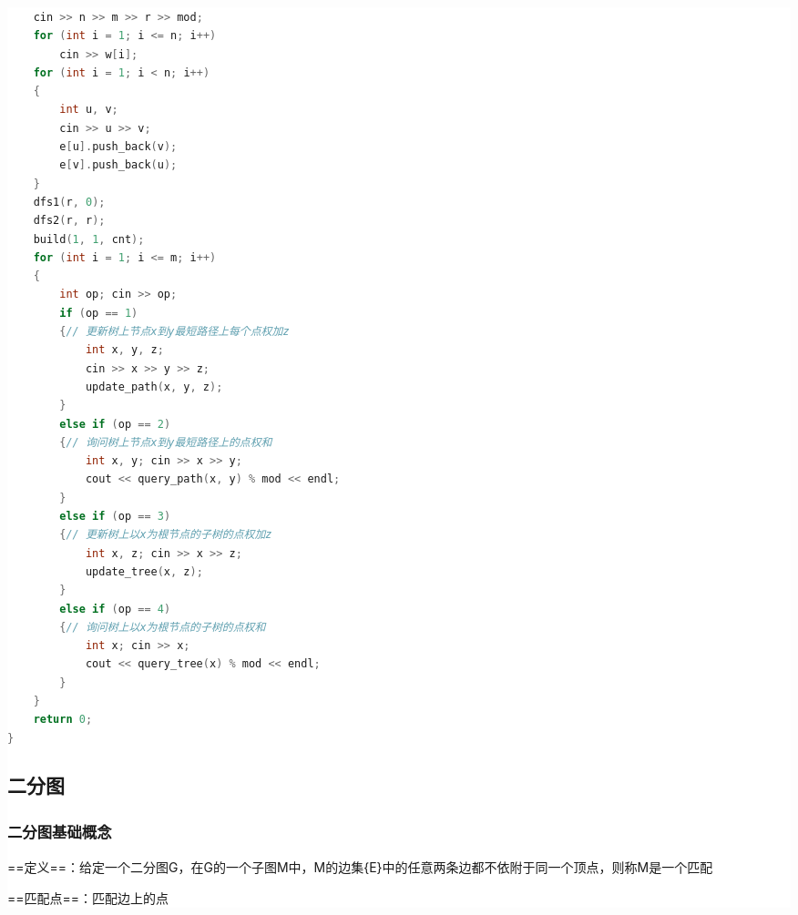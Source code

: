 ```c++
    cin >> n >> m >> r >> mod;
    for (int i = 1; i <= n; i++)
        cin >> w[i];
    for (int i = 1; i < n; i++)
    {
        int u, v;
        cin >> u >> v;
        e[u].push_back(v);
        e[v].push_back(u);
    }
    dfs1(r, 0);
    dfs2(r, r);
    build(1, 1, cnt);
    for (int i = 1; i <= m; i++)
    {
        int op; cin >> op;
        if (op == 1)
        {// 更新树上节点x到y最短路径上每个点权加z
            int x, y, z;
            cin >> x >> y >> z;
            update_path(x, y, z);
        }
        else if (op == 2)
        {// 询问树上节点x到y最短路径上的点权和
            int x, y; cin >> x >> y;
            cout << query_path(x, y) % mod << endl;
        }
        else if (op == 3)
        {// 更新树上以x为根节点的子树的点权加z
            int x, z; cin >> x >> z;
            update_tree(x, z);
        }
        else if (op == 4)
        {// 询问树上以x为根节点的子树的点权和
            int x; cin >> x;
            cout << query_tree(x) % mod << endl;
        }
    }
    return 0;
}
```



## 二分图

### 二分图基础概念

==定义==：给定一个二分图G，在G的一个子图M中，M的边集{E}中的任意两条边都不依附于同一个顶点，则称M是一个匹配

==匹配点==：匹配边上的点
